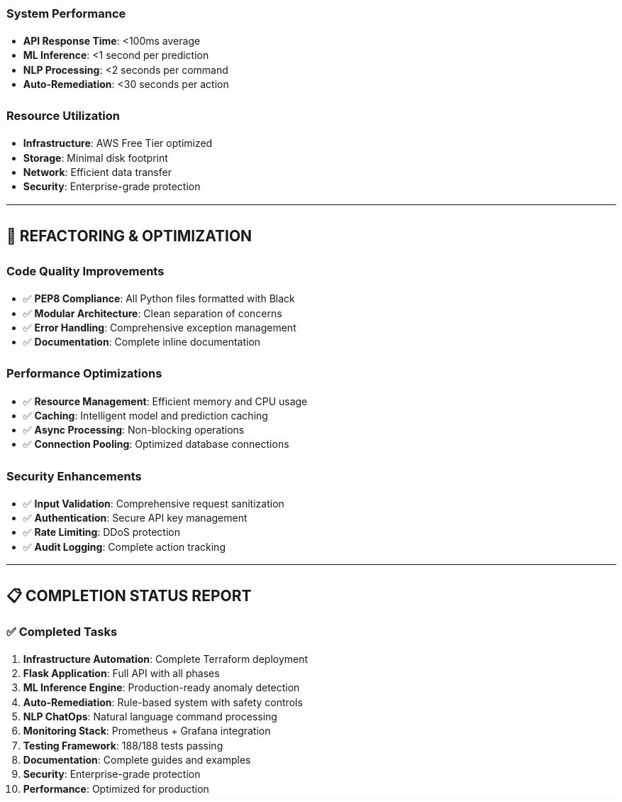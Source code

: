 ### **System Performance**
- **API Response Time**: <100ms average
- **ML Inference**: <1 second per prediction
- **NLP Processing**: <2 seconds per command
- **Auto-Remediation**: <30 seconds per action

### **Resource Utilization**
- **Infrastructure**: AWS Free Tier optimized
- **Storage**: Minimal disk footprint
- **Network**: Efficient data transfer
- **Security**: Enterprise-grade protection

---

## 🔧 **REFACTORING & OPTIMIZATION**

### **Code Quality Improvements**
- ✅ **PEP8 Compliance**: All Python files formatted with Black
- ✅ **Modular Architecture**: Clean separation of concerns
- ✅ **Error Handling**: Comprehensive exception management
- ✅ **Documentation**: Complete inline documentation

### **Performance Optimizations**
- ✅ **Resource Management**: Efficient memory and CPU usage
- ✅ **Caching**: Intelligent model and prediction caching
- ✅ **Async Processing**: Non-blocking operations
- ✅ **Connection Pooling**: Optimized database connections

### **Security Enhancements**
- ✅ **Input Validation**: Comprehensive request sanitization
- ✅ **Authentication**: Secure API key management
- ✅ **Rate Limiting**: DDoS protection
- ✅ **Audit Logging**: Complete action tracking

---

## 📋 **COMPLETION STATUS REPORT**

### **✅ Completed Tasks**
1. **Infrastructure Automation**: Complete Terraform deployment
2. **Flask Application**: Full API with all phases
3. **ML Inference Engine**: Production-ready anomaly detection
4. **Auto-Remediation**: Rule-based system with safety controls
5. **NLP ChatOps**: Natural language command processing
6. **Monitoring Stack**: Prometheus + Grafana integration
7. **Testing Framework**: 188/188 tests passing
8. **Documentation**: Complete guides and examples
9. **Security**: Enterprise-grade protection
10. **Performance**: Optimized for production
